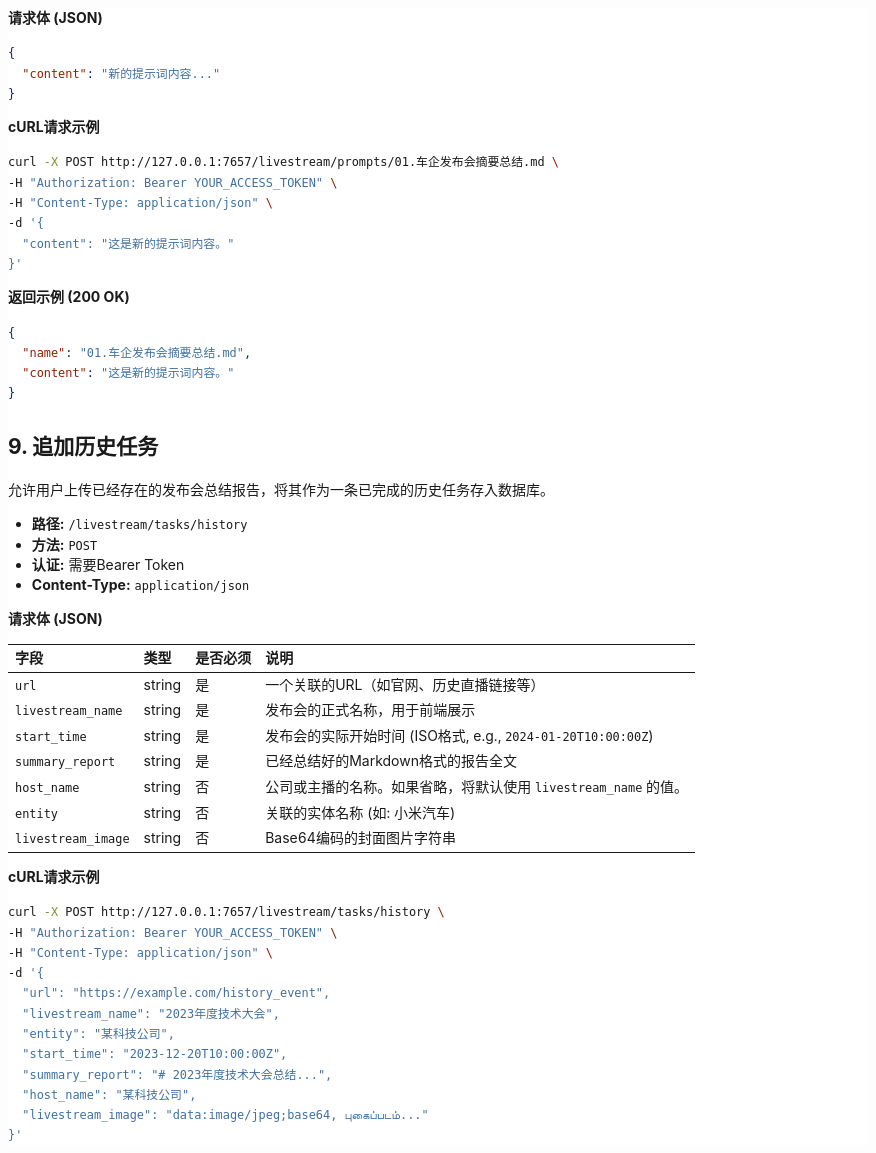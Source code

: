 **请求体 (JSON)**
```json
{
  "content": "新的提示词内容..."
}
```

**cURL请求示例**
```bash
curl -X POST http://127.0.0.1:7657/livestream/prompts/01.车企发布会摘要总结.md \
-H "Authorization: Bearer YOUR_ACCESS_TOKEN" \
-H "Content-Type: application/json" \
-d '{
  "content": "这是新的提示词内容。"
}'
```

**返回示例 (200 OK)**
```json
{
  "name": "01.车企发布会摘要总结.md",
  "content": "这是新的提示词内容。"
}
```

## 9. 追加历史任务

允许用户上传已经存在的发布会总结报告，将其作为一条已完成的历史任务存入数据库。

-   **路径:** `/livestream/tasks/history`
-   **方法:** `POST`
-   **认证:** 需要Bearer Token
-   **Content-Type:** `application/json`

**请求体 (JSON)**

| 字段 | 类型 | 是否必须 | 说明 |
| :--- | :--- | :--- | :--- |
| `url` | string | 是 | 一个关联的URL（如官网、历史直播链接等） |
| `livestream_name` | string | 是 | 发布会的正式名称，用于前端展示 |
| `start_time` | string | 是 | 发布会的实际开始时间 (ISO格式, e.g., `2024-01-20T10:00:00Z`) |
| `summary_report` | string | 是 | 已经总结好的Markdown格式的报告全文 |
| `host_name` | string | 否 | 公司或主播的名称。如果省略，将默认使用 `livestream_name` 的值。 |
| `entity` | string | 否 | 关联的实体名称 (如: 小米汽车) |
| `livestream_image` | string | 否 | Base64编码的封面图片字符串 |

**cURL请求示例**
```bash
curl -X POST http://127.0.0.1:7657/livestream/tasks/history \
-H "Authorization: Bearer YOUR_ACCESS_TOKEN" \
-H "Content-Type: application/json" \
-d '{
  "url": "https://example.com/history_event",
  "livestream_name": "2023年度技术大会",
  "entity": "某科技公司",
  "start_time": "2023-12-20T10:00:00Z",
  "summary_report": "# 2023年度技术大会总结...",
  "host_name": "某科技公司",
  "livestream_image": "data:image/jpeg;base64, புகைப்படம்..."
}'
```
